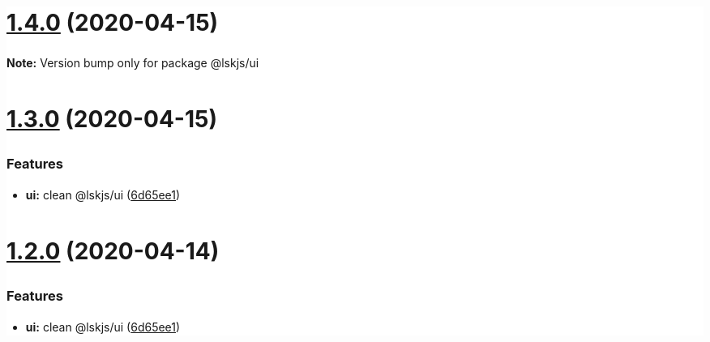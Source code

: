 
# [1.4.0](https://github.com/lskjs/ux/tree/master/packages/ui/compare/v1.3.0...v1.4.0) (2020-04-15)

**Note:** Version bump only for package @lskjs/ui





# [1.3.0](https://github.com/lskjs/ux/tree/master/packages/ui/compare/v1.1.76...v1.3.0) (2020-04-15)


### Features

* **ui:** clean @lskjs/ui ([6d65ee1](https://github.com/lskjs/ux/tree/master/packages/ui/commit/6d65ee19f12abd7ca6cfe82cf12d4a73de49fb54))





# [1.2.0](https://github.com/lskjs/ux/tree/master/packages/ui/compare/v1.1.76...v1.2.0) (2020-04-14)


### Features

* **ui:** clean @lskjs/ui ([6d65ee1](https://github.com/lskjs/ux/tree/master/packages/ui/commit/6d65ee19f12abd7ca6cfe82cf12d4a73de49fb54))
